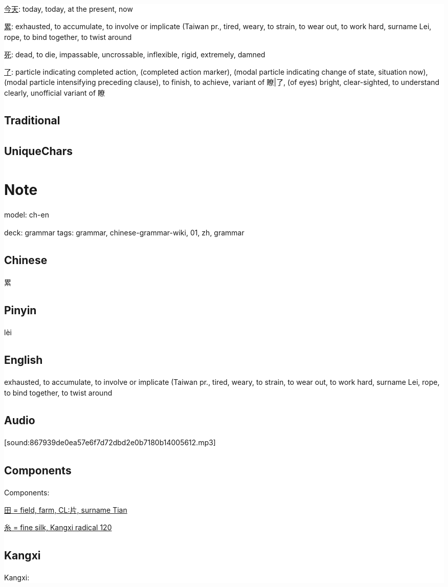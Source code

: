 <a href="https://hanzicraft.com/character/今天">今天</a>: today, today, at the present, now

<a href="https://hanzicraft.com/character/累">累</a>: exhausted, to accumulate, to involve or implicate (Taiwan pr., tired, weary, to strain, to wear out, to work hard, surname Lei, rope, to bind together, to twist around

<a href="https://hanzicraft.com/character/死">死</a>: dead, to die, impassable, uncrossable, inflexible, rigid, extremely, damned

<a href="https://hanzicraft.com/character/了">了</a>: particle indicating completed action, (completed action marker), (modal particle indicating change of state, situation now), (modal particle intensifying preceding clause), to finish, to achieve, variant of 瞭|了, (of eyes) bright, clear-sighted, to understand clearly, unofficial variant of 瞭

## Traditional
## UniqueChars

# Note

model: ch-en

deck: grammar
tags: grammar, chinese-grammar-wiki, 01, zh, grammar

## Chinese
<span class="chinese">累</span>
## Pinyin
<span class="pinyin">lèi</span>
## English
<span class="english">exhausted, to accumulate, to involve or implicate (Taiwan pr., tired, weary, to strain, to wear out, to work hard, surname Lei, rope, to bind together, to twist around</span>
## Audio
<span class="audio">[sound:867939de0ea57e6f7d72dbd2e0b7180b14005612.mp3]</span>
## Components

Components:

<a href="https://hanzicraft.com/character/田 = field,  farm,  CL:片, surname Tian">田 = field,  farm,  CL:片, surname Tian</a>
<br/>

<a href="https://hanzicraft.com/character/糸 = fine silk,  Kangxi radical 120">糸 = fine silk,  Kangxi radical 120</a>
<br/>

## Kangxi
Kangxi:
